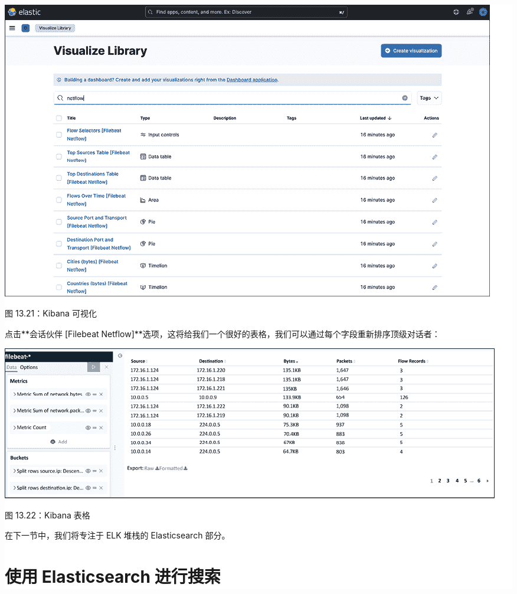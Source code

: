 ![](img/B18403_13_21.png)

图 13.21：Kibana 可视化

点击**会话伙伴 [Filebeat Netflow]**选项，这将给我们一个很好的表格，我们可以通过每个字段重新排序顶级对话者：

![表格  自动生成的描述](img/B18403_13_22.png)

图 13.22：Kibana 表格

在下一节中，我们将专注于 ELK 堆栈的 Elasticsearch 部分。

# 使用 Elasticsearch 进行搜索
